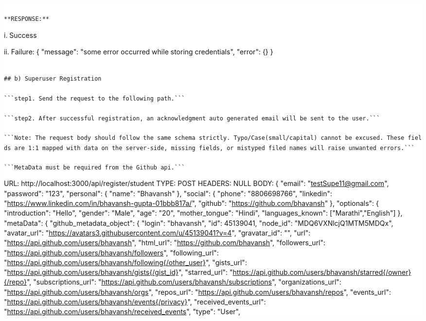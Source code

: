 ```

**RESPONSE:**

```
i. Success
	
ii. Failure:
	{
	    "message": "some error occurred while storing credentials",
	    "error": {}
	}

```

## b) Superuser Registration

```step1. Send the request to the following path.```

```step2. After successful registration, an acknowledgment auto generated email will be sent to the user.```

```Note: The request body should follow the same schema strictly. Typo/Case(small/capital) cannot be excused. These fields are 1:1 mapped with data on the server-side, missing fields, or mistyped filed names will raise unwanted errors.```

```MetaData must be required from the Github api.```

```
URL: http://localhost:3000/api/register/student
TYPE: POST
HEADERS: NULL
BODY: {
        "email": "testSupe11@gmail.com",
        "password": "123",
        "personal": {
          "name": "Bhavansh"
        },
        "social": {
          "phone": "8806698766",
          "linkedin": "https://www.linkedin.com/in/bhavansh-gupta-01bbb817a/",
          "github": "https://github.com/bhavansh"
        },
        "optionals": {
          "introduction": "Hello",
          "gender": "Male",
          "age": "20",
          "mother_tongue": "Hindi",
          "languages_known": ["Marathi","English"]
        },
        "metaData": {
          "github_metadata_object": {
                "login": "bhavansh",
                "id": 45139041,
                "node_id": "MDQ6VXNlcjQ1MTM5MDQx",
                "avatar_url": "https://avatars3.githubusercontent.com/u/45139041?v=4",
                "gravatar_id": "",
                "url": "https://api.github.com/users/bhavansh",
                "html_url": "https://github.com/bhavansh",
                "followers_url": "https://api.github.com/users/bhavansh/followers",
                "following_url": "https://api.github.com/users/bhavansh/following{/other_user}",
                "gists_url": "https://api.github.com/users/bhavansh/gists{/gist_id}",
                "starred_url": "https://api.github.com/users/bhavansh/starred{/owner}{/repo}",
                "subscriptions_url": "https://api.github.com/users/bhavansh/subscriptions",
                "organizations_url": "https://api.github.com/users/bhavansh/orgs",
                "repos_url": "https://api.github.com/users/bhavansh/repos",
                "events_url": "https://api.github.com/users/bhavansh/events{/privacy}",
                "received_events_url": "https://api.github.com/users/bhavansh/received_events",
                "type": "User",